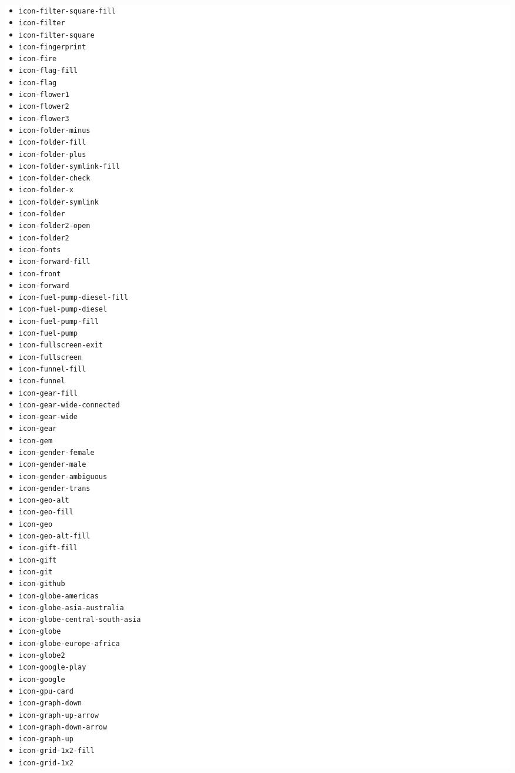 - `icon-filter-square-fill`
- `icon-filter`
- `icon-filter-square`
- `icon-fingerprint`
- `icon-fire`
- `icon-flag-fill`
- `icon-flag`
- `icon-flower1`
- `icon-flower2`
- `icon-flower3`
- `icon-folder-minus`
- `icon-folder-fill`
- `icon-folder-plus`
- `icon-folder-symlink-fill`
- `icon-folder-check`
- `icon-folder-x`
- `icon-folder-symlink`
- `icon-folder`
- `icon-folder2-open`
- `icon-folder2`
- `icon-fonts`
- `icon-forward-fill`
- `icon-front`
- `icon-forward`
- `icon-fuel-pump-diesel-fill`
- `icon-fuel-pump-diesel`
- `icon-fuel-pump-fill`
- `icon-fuel-pump`
- `icon-fullscreen-exit`
- `icon-fullscreen`
- `icon-funnel-fill`
- `icon-funnel`
- `icon-gear-fill`
- `icon-gear-wide-connected`
- `icon-gear-wide`
- `icon-gear`
- `icon-gem`
- `icon-gender-female`
- `icon-gender-male`
- `icon-gender-ambiguous`
- `icon-gender-trans`
- `icon-geo-alt`
- `icon-geo-fill`
- `icon-geo`
- `icon-geo-alt-fill`
- `icon-gift-fill`
- `icon-gift`
- `icon-git`
- `icon-github`
- `icon-globe-americas`
- `icon-globe-asia-australia`
- `icon-globe-central-south-asia`
- `icon-globe`
- `icon-globe-europe-africa`
- `icon-globe2`
- `icon-google-play`
- `icon-google`
- `icon-gpu-card`
- `icon-graph-down`
- `icon-graph-up-arrow`
- `icon-graph-down-arrow`
- `icon-graph-up`
- `icon-grid-1x2-fill`
- `icon-grid-1x2`